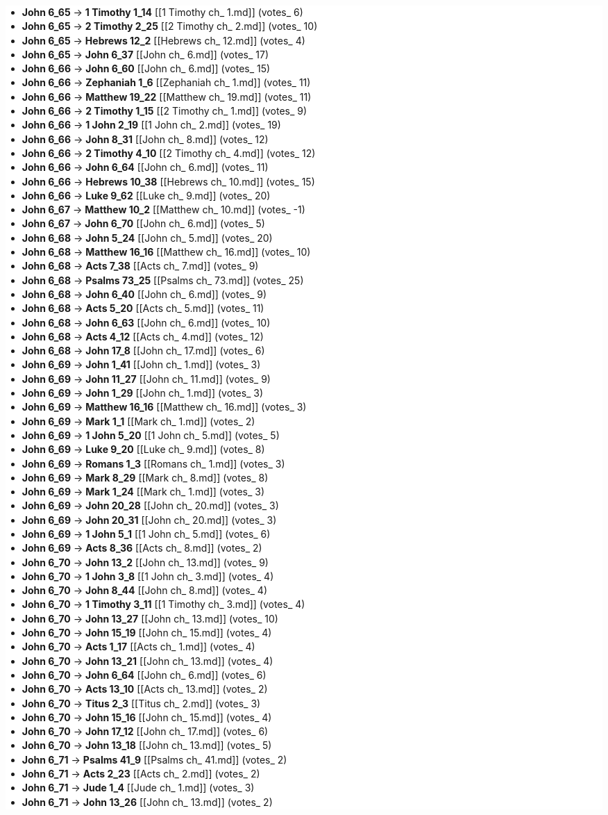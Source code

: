 - **John 6_65** → **1 Timothy 1_14** [[1 Timothy ch_ 1.md]] (votes_ 6)
- **John 6_65** → **2 Timothy 2_25** [[2 Timothy ch_ 2.md]] (votes_ 10)
- **John 6_65** → **Hebrews 12_2** [[Hebrews ch_ 12.md]] (votes_ 4)
- **John 6_65** → **John 6_37** [[John ch_ 6.md]] (votes_ 17)
- **John 6_66** → **John 6_60** [[John ch_ 6.md]] (votes_ 15)
- **John 6_66** → **Zephaniah 1_6** [[Zephaniah ch_ 1.md]] (votes_ 11)
- **John 6_66** → **Matthew 19_22** [[Matthew ch_ 19.md]] (votes_ 11)
- **John 6_66** → **2 Timothy 1_15** [[2 Timothy ch_ 1.md]] (votes_ 9)
- **John 6_66** → **1 John 2_19** [[1 John ch_ 2.md]] (votes_ 19)
- **John 6_66** → **John 8_31** [[John ch_ 8.md]] (votes_ 12)
- **John 6_66** → **2 Timothy 4_10** [[2 Timothy ch_ 4.md]] (votes_ 12)
- **John 6_66** → **John 6_64** [[John ch_ 6.md]] (votes_ 11)
- **John 6_66** → **Hebrews 10_38** [[Hebrews ch_ 10.md]] (votes_ 15)
- **John 6_66** → **Luke 9_62** [[Luke ch_ 9.md]] (votes_ 20)
- **John 6_67** → **Matthew 10_2** [[Matthew ch_ 10.md]] (votes_ -1)
- **John 6_67** → **John 6_70** [[John ch_ 6.md]] (votes_ 5)
- **John 6_68** → **John 5_24** [[John ch_ 5.md]] (votes_ 20)
- **John 6_68** → **Matthew 16_16** [[Matthew ch_ 16.md]] (votes_ 10)
- **John 6_68** → **Acts 7_38** [[Acts ch_ 7.md]] (votes_ 9)
- **John 6_68** → **Psalms 73_25** [[Psalms ch_ 73.md]] (votes_ 25)
- **John 6_68** → **John 6_40** [[John ch_ 6.md]] (votes_ 9)
- **John 6_68** → **Acts 5_20** [[Acts ch_ 5.md]] (votes_ 11)
- **John 6_68** → **John 6_63** [[John ch_ 6.md]] (votes_ 10)
- **John 6_68** → **Acts 4_12** [[Acts ch_ 4.md]] (votes_ 12)
- **John 6_68** → **John 17_8** [[John ch_ 17.md]] (votes_ 6)
- **John 6_69** → **John 1_41** [[John ch_ 1.md]] (votes_ 3)
- **John 6_69** → **John 11_27** [[John ch_ 11.md]] (votes_ 9)
- **John 6_69** → **John 1_29** [[John ch_ 1.md]] (votes_ 3)
- **John 6_69** → **Matthew 16_16** [[Matthew ch_ 16.md]] (votes_ 3)
- **John 6_69** → **Mark 1_1** [[Mark ch_ 1.md]] (votes_ 2)
- **John 6_69** → **1 John 5_20** [[1 John ch_ 5.md]] (votes_ 5)
- **John 6_69** → **Luke 9_20** [[Luke ch_ 9.md]] (votes_ 8)
- **John 6_69** → **Romans 1_3** [[Romans ch_ 1.md]] (votes_ 3)
- **John 6_69** → **Mark 8_29** [[Mark ch_ 8.md]] (votes_ 8)
- **John 6_69** → **Mark 1_24** [[Mark ch_ 1.md]] (votes_ 3)
- **John 6_69** → **John 20_28** [[John ch_ 20.md]] (votes_ 3)
- **John 6_69** → **John 20_31** [[John ch_ 20.md]] (votes_ 3)
- **John 6_69** → **1 John 5_1** [[1 John ch_ 5.md]] (votes_ 6)
- **John 6_69** → **Acts 8_36** [[Acts ch_ 8.md]] (votes_ 2)
- **John 6_70** → **John 13_2** [[John ch_ 13.md]] (votes_ 9)
- **John 6_70** → **1 John 3_8** [[1 John ch_ 3.md]] (votes_ 4)
- **John 6_70** → **John 8_44** [[John ch_ 8.md]] (votes_ 4)
- **John 6_70** → **1 Timothy 3_11** [[1 Timothy ch_ 3.md]] (votes_ 4)
- **John 6_70** → **John 13_27** [[John ch_ 13.md]] (votes_ 10)
- **John 6_70** → **John 15_19** [[John ch_ 15.md]] (votes_ 4)
- **John 6_70** → **Acts 1_17** [[Acts ch_ 1.md]] (votes_ 4)
- **John 6_70** → **John 13_21** [[John ch_ 13.md]] (votes_ 4)
- **John 6_70** → **John 6_64** [[John ch_ 6.md]] (votes_ 6)
- **John 6_70** → **Acts 13_10** [[Acts ch_ 13.md]] (votes_ 2)
- **John 6_70** → **Titus 2_3** [[Titus ch_ 2.md]] (votes_ 3)
- **John 6_70** → **John 15_16** [[John ch_ 15.md]] (votes_ 4)
- **John 6_70** → **John 17_12** [[John ch_ 17.md]] (votes_ 6)
- **John 6_70** → **John 13_18** [[John ch_ 13.md]] (votes_ 5)
- **John 6_71** → **Psalms 41_9** [[Psalms ch_ 41.md]] (votes_ 2)
- **John 6_71** → **Acts 2_23** [[Acts ch_ 2.md]] (votes_ 2)
- **John 6_71** → **Jude 1_4** [[Jude ch_ 1.md]] (votes_ 3)
- **John 6_71** → **John 13_26** [[John ch_ 13.md]] (votes_ 2)
